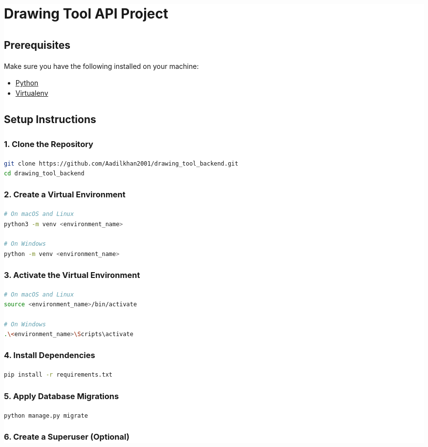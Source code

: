 # Drawing Tool API Project

## Prerequisites

Make sure you have the following installed on your machine:

- [Python](https://www.python.org/downloads/)
- [Virtualenv](https://virtualenv.pypa.io/en/stable/)

## Setup Instructions

### 1. Clone the Repository

```bash
git clone https://github.com/Aadilkhan2001/drawing_tool_backend.git
cd drawing_tool_backend
```

### 2. Create a Virtual Environment

```bash
# On macOS and Linux
python3 -m venv <environment_name>

# On Windows
python -m venv <environment_name>
```

### 3. Activate the Virtual Environment

```bash
# On macOS and Linux
source <environment_name>/bin/activate

# On Windows
.\<environment_name>\Scripts\activate
```

### 4. Install Dependencies

```bash
pip install -r requirements.txt
```

### 5. Apply Database Migrations

```bash
python manage.py migrate
```

### 6. Create a Superuser (Optional)
